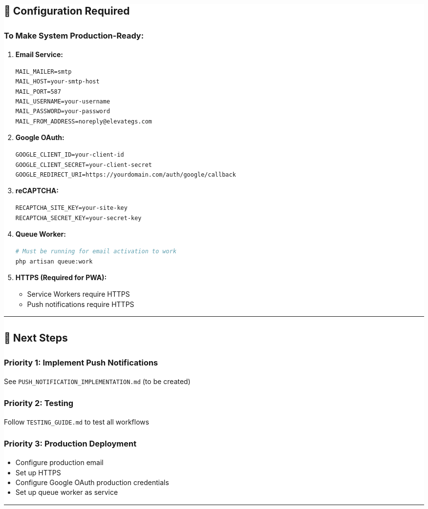 
## 🔧 **Configuration Required**

### To Make System Production-Ready:

1. **Email Service:**
   ```env
   MAIL_MAILER=smtp
   MAIL_HOST=your-smtp-host
   MAIL_PORT=587
   MAIL_USERNAME=your-username
   MAIL_PASSWORD=your-password
   MAIL_FROM_ADDRESS=noreply@elevategs.com
   ```

2. **Google OAuth:**
   ```env
   GOOGLE_CLIENT_ID=your-client-id
   GOOGLE_CLIENT_SECRET=your-client-secret
   GOOGLE_REDIRECT_URI=https://yourdomain.com/auth/google/callback
   ```

3. **reCAPTCHA:**
   ```env
   RECAPTCHA_SITE_KEY=your-site-key
   RECAPTCHA_SECRET_KEY=your-secret-key
   ```

4. **Queue Worker:**
   ```bash
   # Must be running for email activation to work
   php artisan queue:work
   ```

5. **HTTPS (Required for PWA):**
   - Service Workers require HTTPS
   - Push notifications require HTTPS

---

## 🚀 **Next Steps**

### Priority 1: Implement Push Notifications
See `PUSH_NOTIFICATION_IMPLEMENTATION.md` (to be created)

### Priority 2: Testing
Follow `TESTING_GUIDE.md` to test all workflows

### Priority 3: Production Deployment
- Configure production email
- Set up HTTPS
- Configure Google OAuth production credentials
- Set up queue worker as service

---